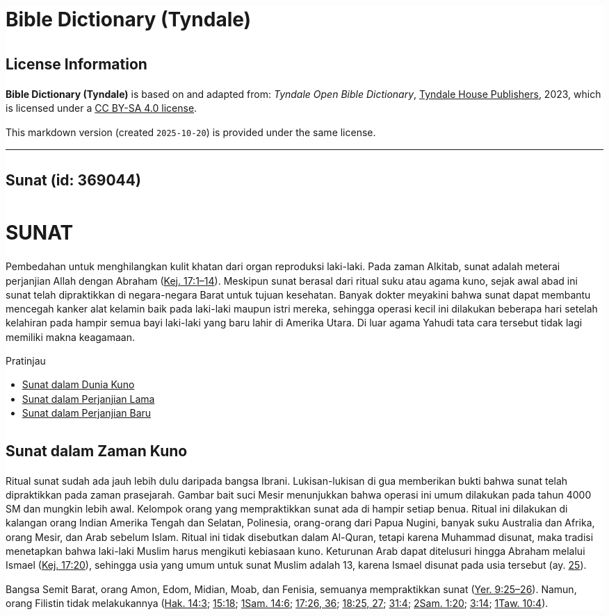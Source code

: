 # Bible Dictionary (Tyndale)

## License Information

**Bible Dictionary (Tyndale)** is based on and adapted from: _Tyndale Open Bible Dictionary_, [Tyndale House Publishers](https://tyndaleopenresources.com/), 2023, which is licensed under a [CC BY-SA 4.0 license](https://creativecommons.org/licenses/by-sa/4.0/legalcode.en).

This markdown version (created `2025-10-20`) is provided under the same license.



--------------------------------

## Sunat (id: 369044)

SUNAT
=====

Pembedahan untuk menghilangkan kulit khatan dari organ reproduksi laki\-laki. Pada zaman Alkitab, sunat adalah meterai perjanjian Allah dengan Abraham ([Kej. 17:1–14](https://ref.ly/Gen17:1-Gen17:14)). Meskipun sunat berasal dari ritual suku atau agama kuno, sejak awal abad ini sunat telah dipraktikkan di negara\-negara Barat untuk tujuan kesehatan. Banyak dokter meyakini bahwa sunat dapat membantu mencegah kanker alat kelamin baik pada laki\-laki maupun istri mereka, sehingga operasi kecil ini dilakukan beberapa hari setelah kelahiran pada hampir semua bayi laki\-laki yang baru lahir di Amerika Utara. Di luar agama Yahudi tata cara tersebut tidak lagi memiliki makna keagamaan.

Pratinjau

* [Sunat dalam Dunia Kuno](#CircumcisionintheAncientWorld)
* [Sunat dalam Perjanjian Lama](#CircumcisionintheOldTestament)
* [Sunat dalam Perjanjian Baru](#CircumcisionintheNewTestament)

Sunat dalam Zaman Kuno
----------------------

Ritual sunat sudah ada jauh lebih dulu daripada bangsa Ibrani. Lukisan\-lukisan di gua memberikan bukti bahwa sunat telah dipraktikkan pada zaman prasejarah. Gambar bait suci Mesir menunjukkan bahwa operasi ini umum dilakukan pada tahun 4000 SM dan mungkin lebih awal. Kelompok orang yang mempraktikkan sunat ada di hampir setiap benua. Ritual ini dilakukan di kalangan orang Indian Amerika Tengah dan Selatan, Polinesia, orang\-orang dari Papua Nugini, banyak suku Australia dan Afrika, orang Mesir, dan Arab sebelum Islam. Ritual ini tidak disebutkan dalam Al\-Quran, tetapi karena Muhammad disunat, maka tradisi menetapkan bahwa laki\-laki Muslim harus mengikuti kebiasaan kuno. Keturunan Arab dapat ditelusuri hingga Abraham melalui Ismael ([Kej. 17:20](https://ref.ly/Gen17:20)), sehingga usia yang umum untuk sunat Muslim adalah 13, karena Ismael disunat pada usia tersebut (ay. [25](https://ref.ly/Gen17:25)).

Bangsa Semit Barat, orang Amon, Edom, Midian, Moab, dan Fenisia, semuanya mempraktikkan sunat ([Yer. 9:25–26](https://ref.ly/Jer9:25-Jer9:26)). Namun, orang Filistin tidak melakukannya ([Hak. 14:3](https://ref.ly/Judg14:3); [15:18](https://ref.ly/Judg15:18); [1Sam. 14:6](https://ref.ly/1Sam14:6); [17:26, 36](https://ref.ly/1Sam17:26,1Sam17:36); [18:25, 27](https://ref.ly/1Sam18:25,1Sam18:27); [31:4](https://ref.ly/1Sam31:4); [2Sam. 1:20](https://ref.ly/2Sam1:20); [3:14](https://ref.ly/2Sam3:14); [1Taw. 10:4](https://ref.ly/1Chr10:4)).
